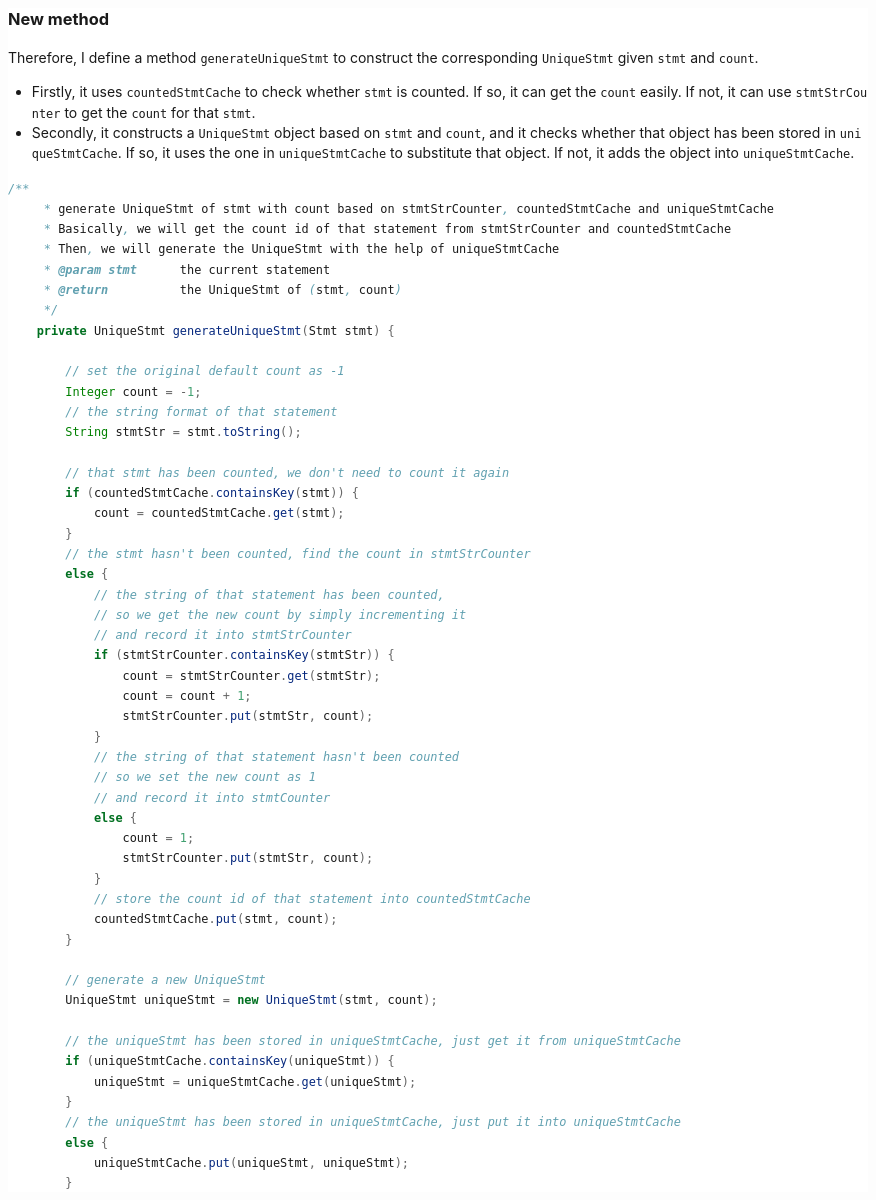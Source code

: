 ### New method

Therefore, I define a method `generateUniqueStmt` to construct the corresponding `UniqueStmt` given `stmt` and `count`. 

* Firstly, it uses `countedStmtCache` to check whether `stmt` is counted. If so, it can get the `count` easily. If not, it can use `stmtStrCounter` to get the `count` for that `stmt`.
* Secondly, it constructs a `UniqueStmt` object based on `stmt` and `count`, and it checks whether that object has been stored in `uniqueStmtCache`. If so, it uses the one in `uniqueStmtCache` to substitute that object. If not, it adds the object into `uniqueStmtCache`. 

```java
/**
     * generate UniqueStmt of stmt with count based on stmtStrCounter, countedStmtCache and uniqueStmtCache
     * Basically, we will get the count id of that statement from stmtStrCounter and countedStmtCache
     * Then, we will generate the UniqueStmt with the help of uniqueStmtCache
     * @param stmt      the current statement
     * @return          the UniqueStmt of (stmt, count)
     */
    private UniqueStmt generateUniqueStmt(Stmt stmt) {

        // set the original default count as -1
        Integer count = -1;
        // the string format of that statement
        String stmtStr = stmt.toString();

        // that stmt has been counted, we don't need to count it again
        if (countedStmtCache.containsKey(stmt)) {
            count = countedStmtCache.get(stmt);
        }
        // the stmt hasn't been counted, find the count in stmtStrCounter
        else {
            // the string of that statement has been counted,
            // so we get the new count by simply incrementing it
            // and record it into stmtStrCounter
            if (stmtStrCounter.containsKey(stmtStr)) {
                count = stmtStrCounter.get(stmtStr);
                count = count + 1;
                stmtStrCounter.put(stmtStr, count);
            }
            // the string of that statement hasn't been counted
            // so we set the new count as 1
            // and record it into stmtCounter
            else {
                count = 1;
                stmtStrCounter.put(stmtStr, count);
            }
            // store the count id of that statement into countedStmtCache
            countedStmtCache.put(stmt, count);
        }

        // generate a new UniqueStmt
        UniqueStmt uniqueStmt = new UniqueStmt(stmt, count);

        // the uniqueStmt has been stored in uniqueStmtCache, just get it from uniqueStmtCache
        if (uniqueStmtCache.containsKey(uniqueStmt)) {
            uniqueStmt = uniqueStmtCache.get(uniqueStmt);
        }
        // the uniqueStmt has been stored in uniqueStmtCache, just put it into uniqueStmtCache
        else {
            uniqueStmtCache.put(uniqueStmt, uniqueStmt);
        }
```